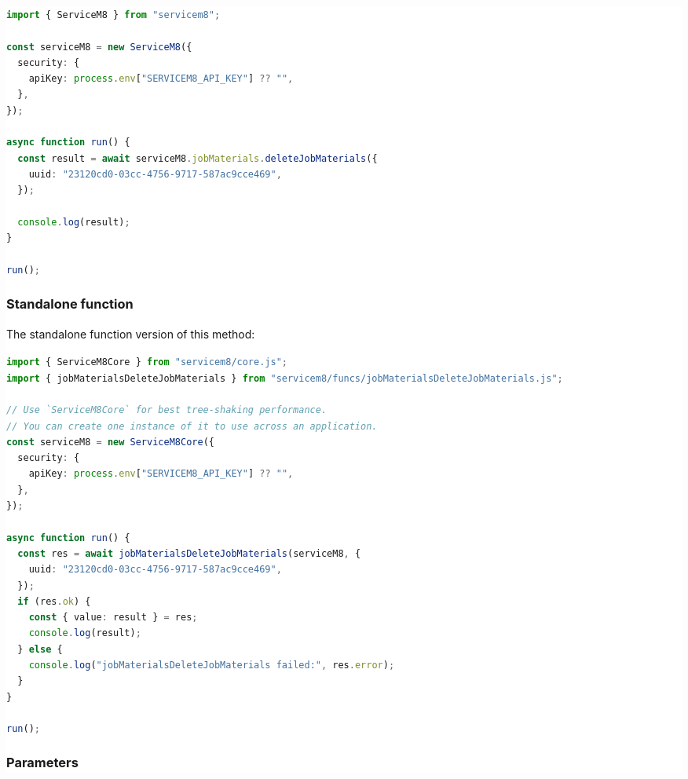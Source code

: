 
```typescript
import { ServiceM8 } from "servicem8";

const serviceM8 = new ServiceM8({
  security: {
    apiKey: process.env["SERVICEM8_API_KEY"] ?? "",
  },
});

async function run() {
  const result = await serviceM8.jobMaterials.deleteJobMaterials({
    uuid: "23120cd0-03cc-4756-9717-587ac9cce469",
  });

  console.log(result);
}

run();
```

### Standalone function

The standalone function version of this method:

```typescript
import { ServiceM8Core } from "servicem8/core.js";
import { jobMaterialsDeleteJobMaterials } from "servicem8/funcs/jobMaterialsDeleteJobMaterials.js";

// Use `ServiceM8Core` for best tree-shaking performance.
// You can create one instance of it to use across an application.
const serviceM8 = new ServiceM8Core({
  security: {
    apiKey: process.env["SERVICEM8_API_KEY"] ?? "",
  },
});

async function run() {
  const res = await jobMaterialsDeleteJobMaterials(serviceM8, {
    uuid: "23120cd0-03cc-4756-9717-587ac9cce469",
  });
  if (res.ok) {
    const { value: result } = res;
    console.log(result);
  } else {
    console.log("jobMaterialsDeleteJobMaterials failed:", res.error);
  }
}

run();
```

### Parameters
